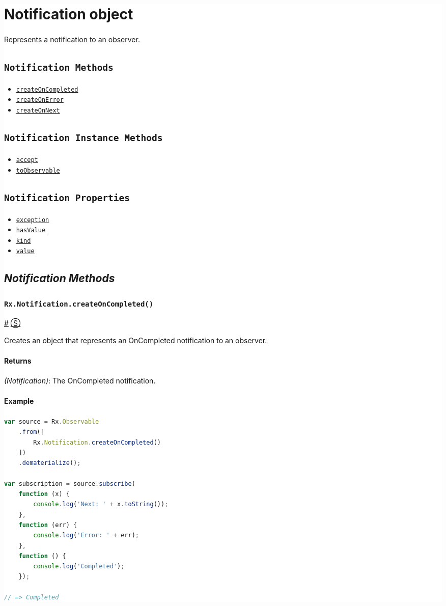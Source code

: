 # Notification object #

Represents a notification to an observer.

## `Notification Methods`
- [`createOnCompleted`](#rxnotificationcreateoncompleted)
- [`createOnError`](#rxnotificationcreateonerrorexception)
- [`createOnNext`](#rxnotificationcreateonnextvalue)

## `Notification Instance Methods`
- [`accept`](#rxnotificationprototypeacceptobserver--onnext-onerror-oncompleted)
- [`toObservable`](#rxnotificationprototypetoobservablescheduler)

## `Notification Properties`
- [`exception`](#exception)
- [`hasValue`](#hasvalue)
- [`kind`](#kind)
- [`value`](#value)

## _Notification Methods_ ##

### <a id="rxnotificationcreateoncompleted"></a>`Rx.Notification.createOnCompleted()`
<a href="#createOnCompleted">#</a> [&#x24C8;](https://github.com/Reactive-Extensions/RxJS/blob/master/src/core/notification.js#L113-L134 "View in source")

Creates an object that represents an OnCompleted notification to an observer.

#### Returns
*(Notification)*: The OnCompleted notification.

#### Example
```js
var source = Rx.Observable
    .from([
        Rx.Notification.createOnCompleted()
    ])
    .dematerialize();

var subscription = source.subscribe(
    function (x) {
        console.log('Next: ' + x.toString());
    },
    function (err) {
        console.log('Error: ' + err);
    },
    function () {
        console.log('Completed');
    });

// => Completed
```
